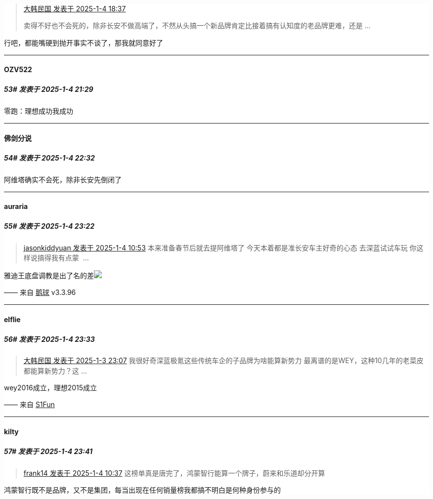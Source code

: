<blockquote><a href="httphttps://bbs.saraba1st.com/2b/forum.php?mod=redirect&amp;goto=findpost&amp;pid=67102476&amp;ptid=2236566" target="_blank">大韩民国 发表于 2025-1-4 18:37</a>

卖得不好也不会死的，除非长安不做高端了，不然从头搞一个新品牌肯定比接着搞有认知度的老品牌更难，还是 ...</blockquote>
行吧，都能嘴硬到抛开事实不谈了，那我就同意好了


*****

####  OZV522  
##### 53#       发表于 2025-1-4 21:29

零跑：理想成功我成功


*****

####  佛剑分说  
##### 54#       发表于 2025-1-4 22:32

阿维塔确实不会死，除非长安先倒闭了


*****

####  auraria  
##### 55#       发表于 2025-1-4 23:22

<blockquote><a href="httphttps://bbs.saraba1st.com/2b/forum.php?mod=redirect&amp;goto=findpost&amp;pid=67100184&amp;ptid=2236566" target="_blank">jasonkiddyuan 发表于 2025-1-4 10:53</a>
本来准备春节后就去提阿维塔了 今天本着都是准长安车主好奇的心态 去深蓝试试车玩 你这样说搞得我有点蒙  ...</blockquote>
雅迪王底盘调教是出了名的差<img src="https://static.saraba1st.com/image/smiley/face2017/067.png" referrerpolicy="no-referrer">

—— 来自 [鹅球](https://www.pgyer.com/GcUxKd4w) v3.3.96


*****

####  elflie  
##### 56#       发表于 2025-1-4 23:33

<blockquote><a href="httphttps://bbs.saraba1st.com/2b/forum.php?mod=redirect&amp;goto=findpost&amp;pid=67098808&amp;ptid=2236566" target="_blank">大韩民国 发表于 2025-1-3 23:07</a>
我很好奇深蓝极氪这些传统车企的子品牌为啥能算新势力
最离谱的是WEY，这种10几年的老菜皮都能算新势力？这 ...</blockquote>
wey2016成立，理想2015成立

—— 来自 [S1Fun](https://s1fun.koalcat.com)


*****

####  kilty  
##### 57#       发表于 2025-1-4 23:41

<blockquote><a href="httphttps://bbs.saraba1st.com/2b/forum.php?mod=redirect&amp;goto=findpost&amp;pid=67100115&amp;ptid=2236566" target="_blank">frank14 发表于 2025-1-4 10:37</a>
这榜单真是唐完了，鸿蒙智行能算一个牌子，蔚来和乐道却分开算</blockquote>
鸿蒙智行既不是品牌，又不是集团，每当出现在任何销量榜我都搞不明白是何种身份参与的
